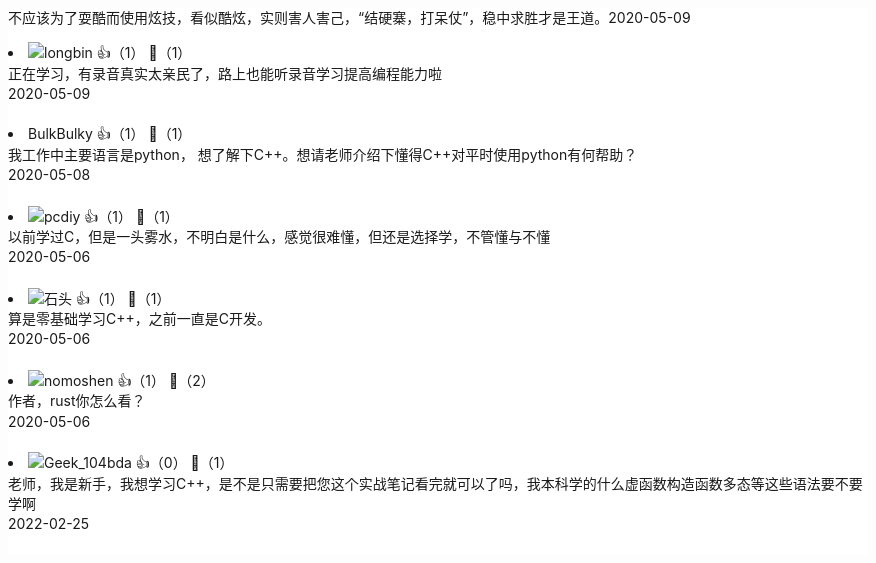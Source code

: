 不应该为了耍酷而使用炫技，看似酷炫，实则害人害己，“结硬寨，打呆仗”，稳中求胜才是王道。</div>2020-05-09</li><br/><li><img src="https://static001.geekbang.org/account/avatar/00/1e/79/29/fc00aab0.jpg" width="30px"><span>longbin</span> 👍（1） 💬（1）<div>正在学习，有录音真实太亲民了，路上也能听录音学习提高编程能力啦</div>2020-05-09</li><br/><li><img src="" width="30px"><span>BulkBulky</span> 👍（1） 💬（1）<div>我工作中主要语言是python， 想了解下C++。想请老师介绍下懂得C++对平时使用python有何帮助？</div>2020-05-08</li><br/><li><img src="http://thirdwx.qlogo.cn/mmopen/vi_32/Q0j4TwGTfTKTgr8vpssIic2KrZwdbTrbwEibo0iaCos0rnGicC5OqKQln5ozZGKy8Liaz96rf7uIwQSQkH3PHv45GCg/132" width="30px"><span>pcdiy</span> 👍（1） 💬（1）<div>以前学过C，但是一头雾水，不明白是什么，感觉很难懂，但还是选择学，不管懂与不懂</div>2020-05-06</li><br/><li><img src="https://static001.geekbang.org/account/avatar/00/12/e4/ad/abc7540f.jpg" width="30px"><span>石头</span> 👍（1） 💬（1）<div>算是零基础学习C++，之前一直是C开发。</div>2020-05-06</li><br/><li><img src="https://static001.geekbang.org/account/avatar/00/0f/ea/8b/613c162e.jpg" width="30px"><span>nomoshen</span> 👍（1） 💬（2）<div>作者，rust你怎么看？</div>2020-05-06</li><br/><li><img src="https://thirdwx.qlogo.cn/mmopen/vi_32/nicib8gqImzrCGJYyJW3QEmgr4TmZibgHJmtWyTAFONicUEqFUC7avpMB2gakbvI8qM0fhZib0OVT65SRmVrDxpDfibA/132" width="30px"><span>Geek_104bda</span> 👍（0） 💬（1）<div>老师，我是新手，我想学习C++，是不是只需要把您这个实战笔记看完就可以了吗，我本科学的什么虚函数构造函数多态等这些语法要不要学啊</div>2022-02-25</li><br/>
</ul>